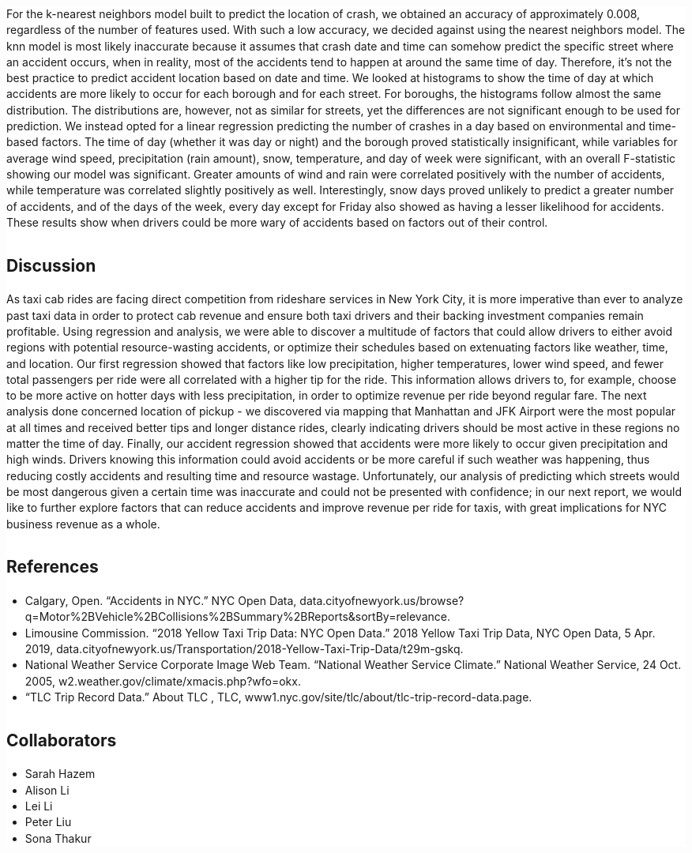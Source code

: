 For the k-nearest neighbors model built to predict the location of crash, we obtained an accuracy of approximately 0.008, regardless of the number of features used. With such a low accuracy, we decided against using the nearest neighbors model. The knn model is most likely inaccurate because it assumes that crash date and time can somehow predict the specific street where an accident occurs, when in reality, most of the accidents tend to happen at around the same time of day. Therefore, it’s not the best practice to predict accident location based on date and time. We looked at histograms to show the time of day at which accidents are more likely to occur for each borough and for each street. For boroughs, the histograms follow almost the same distribution. The distributions are, however, not as similar for streets, yet the differences are not significant enough to be used for prediction. We instead opted for a linear regression predicting the number of crashes in a day based on environmental and time-based factors. The time of day (whether it was day or night) and the borough  proved statistically insignificant, while variables for average wind speed, precipitation (rain amount), snow, temperature, and day of week were significant, with an overall F-statistic showing our model was significant. Greater amounts of wind and rain were correlated positively with the number of accidents, while temperature was correlated slightly positively as well. Interestingly, snow days proved unlikely to predict a greater number of accidents, and of the days of the week, every day except for Friday also showed as having a lesser likelihood for accidents. These results show when drivers could be more wary of accidents based on factors out of their control.
  
## Discussion
As taxi cab rides are facing direct competition from rideshare services in New York City, it is more imperative than ever to analyze past taxi data in order to protect cab revenue and ensure both taxi drivers and their backing investment companies remain profitable. Using regression and analysis, we were able to discover a multitude of factors that could allow drivers to either avoid regions with potential resource-wasting accidents, or optimize their schedules based on extenuating factors like weather, time, and location. Our first regression showed that factors like low precipitation, higher temperatures, lower wind speed, and fewer total passengers per ride were all correlated with a higher tip for the ride. This information allows drivers to, for example, choose to be more active on hotter days with less precipitation, in order to optimize revenue per ride beyond regular fare. The next analysis done concerned location of pickup - we discovered via mapping that Manhattan and JFK Airport were the most popular at all times and received better tips and longer distance rides, clearly indicating drivers should be most active in these regions no matter the time of day. Finally, our accident regression showed that accidents were more likely to occur given precipitation and high winds. Drivers knowing this information could avoid accidents or be more careful if such weather was happening, thus reducing costly accidents and resulting time and resource wastage. Unfortunately, our analysis of predicting which streets would be most dangerous given a certain time was inaccurate and could not be presented with confidence; in our next report, we would like to further explore factors that can reduce accidents and improve revenue per ride for taxis, with great implications for NYC business revenue as a whole.

## References
* Calgary, Open. “Accidents in NYC.” NYC Open Data, data.cityofnewyork.us/browse?q=Motor%2BVehicle%2BCollisions%2BSummary%2BReports&sortBy=relevance.
* Limousine Commission. “2018 Yellow Taxi Trip Data: NYC Open Data.” 2018 Yellow Taxi Trip Data, NYC Open Data, 5 Apr. 2019, data.cityofnewyork.us/Transportation/2018-Yellow-Taxi-Trip-Data/t29m-gskq.
* National Weather Service Corporate Image Web Team. “National Weather Service Climate.” National Weather Service, 24 Oct. 2005, w2.weather.gov/climate/xmacis.php?wfo=okx.
* “TLC Trip Record Data.” About TLC , TLC, www1.nyc.gov/site/tlc/about/tlc-trip-record-data.page.


## Collaborators
* Sarah Hazem
* Alison Li
* Lei Li 
* Peter Liu
* Sona Thakur

